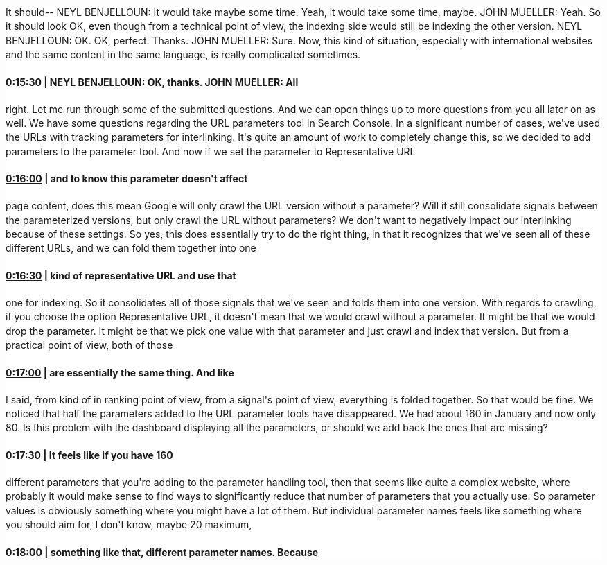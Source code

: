 It should-- NEYL BENJELLOUN: It would take maybe some time. Yeah, it would take some time, maybe. JOHN MUELLER: Yeah. So it should look OK, even though from a technical point of view, the indexing side would still be indexing the other version. NEYL BENJELLOUN: OK. OK, perfect. Thanks. JOHN MUELLER: Sure. Now, this kind of situation, especially with international websites and the same content in the same language, is really complicated sometimes.  

#### [0:15:30](https://www.youtube.com/watch?v=GXFmWVg_QfA&t=930) |  NEYL BENJELLOUN: OK, thanks. JOHN MUELLER: All

right. Let me run through some of the submitted questions. And we can open things up to more questions from you all later on as well. We have some questions regarding the URL parameters tool in Search Console. In a significant number of cases, we've used the URLs with tracking parameters for interlinking. It's quite an amount of work to completely change this, so we decided to add parameters to the parameter tool. And now if we set the parameter to Representative URL  

#### [0:16:00](https://www.youtube.com/watch?v=GXFmWVg_QfA&t=960) |  and to know this parameter doesn't affect

page content, does this mean Google will only crawl the URL version without a parameter? Will it still consolidate signals between the parameterized versions, but only crawl the URL without parameters? We don't want to negatively impact our interlinking because of these settings. So yes, this does essentially try to do the right thing, in that it recognizes that we've seen all of these different URLs, and we can fold them together into one  

#### [0:16:30](https://www.youtube.com/watch?v=GXFmWVg_QfA&t=990) |  kind of representative URL and use that

one for indexing. So it consolidates all of those signals that we've seen and folds them into one version. With regards to crawling, if you choose the option Representative URL, it doesn't mean that we would crawl without a parameter. It might be that we would drop the parameter. It might be that we pick one value with that parameter and just crawl and index that version. But from a practical point of view, both of those  

#### [0:17:00](https://www.youtube.com/watch?v=GXFmWVg_QfA&t=1020) |  are essentially the same thing. And like

I said, from kind of in ranking point of view, from a signal's point of view, everything is folded together. So that would be fine. We noticed that half the parameters added to the URL parameter tools have disappeared. We had about 160 in January and now only 80. Is this problem with the dashboard displaying all the parameters, or should we add back the ones that are missing?  

#### [0:17:30](https://www.youtube.com/watch?v=GXFmWVg_QfA&t=1050) |  It feels like if you have 160

different parameters that you're adding to the parameter handling tool, then that seems like quite a complex website, where probably it would make sense to find ways to significantly reduce that number of parameters that you actually use. So parameter values is obviously something where you might have a lot of them. But individual parameter names feels like something where you should aim for, I don't know, maybe 20 maximum,  

#### [0:18:00](https://www.youtube.com/watch?v=GXFmWVg_QfA&t=1080) |  something like that, different parameter names. Because
